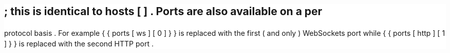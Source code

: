 ;
this
is
identical
to
hosts
[
]
.
Ports
are
also
available
on
a
per
-
protocol
basis
.
For
example
{
{
ports
[
ws
]
[
0
]
}
}
is
replaced
with
the
first
(
and
only
)
WebSockets
port
while
{
{
ports
[
http
]
[
1
]
}
}
is
replaced
with
the
second
HTTP
port
.